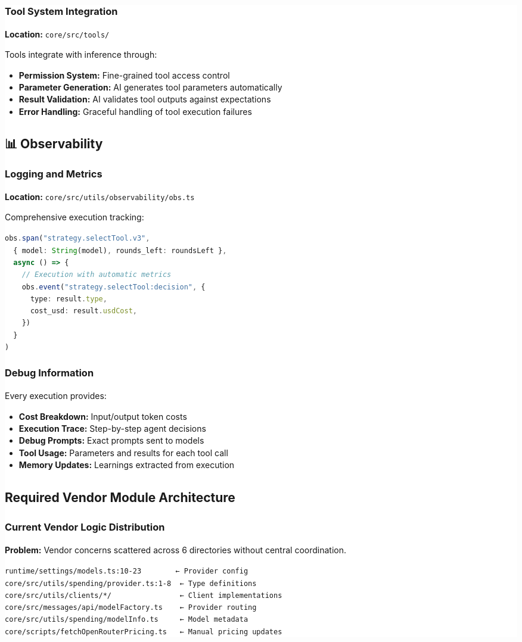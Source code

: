 ### Tool System Integration

**Location:** `core/src/tools/`

Tools integrate with inference through:

- **Permission System:** Fine-grained tool access control
- **Parameter Generation:** AI generates tool parameters automatically
- **Result Validation:** AI validates tool outputs against expectations
- **Error Handling:** Graceful handling of tool execution failures

## 📊 Observability

### Logging and Metrics

**Location:** `core/src/utils/observability/obs.ts`

Comprehensive execution tracking:

```typescript
obs.span("strategy.selectTool.v3", 
  { model: String(model), rounds_left: roundsLeft }, 
  async () => {
    // Execution with automatic metrics
    obs.event("strategy.selectTool:decision", {
      type: result.type,
      cost_usd: result.usdCost,
    })
  }
)
```

### Debug Information

Every execution provides:
- **Cost Breakdown:** Input/output token costs
- **Execution Trace:** Step-by-step agent decisions
- **Debug Prompts:** Exact prompts sent to models
- **Tool Usage:** Parameters and results for each tool call
- **Memory Updates:** Learnings extracted from execution

## Required Vendor Module Architecture

### Current Vendor Logic Distribution

**Problem:** Vendor concerns scattered across 6 directories without central coordination.

```
runtime/settings/models.ts:10-23        ← Provider config
core/src/utils/spending/provider.ts:1-8  ← Type definitions
core/src/utils/clients/*/                ← Client implementations
core/src/messages/api/modelFactory.ts    ← Provider routing
core/src/utils/spending/modelInfo.ts     ← Model metadata
core/scripts/fetchOpenRouterPricing.ts   ← Manual pricing updates
```
